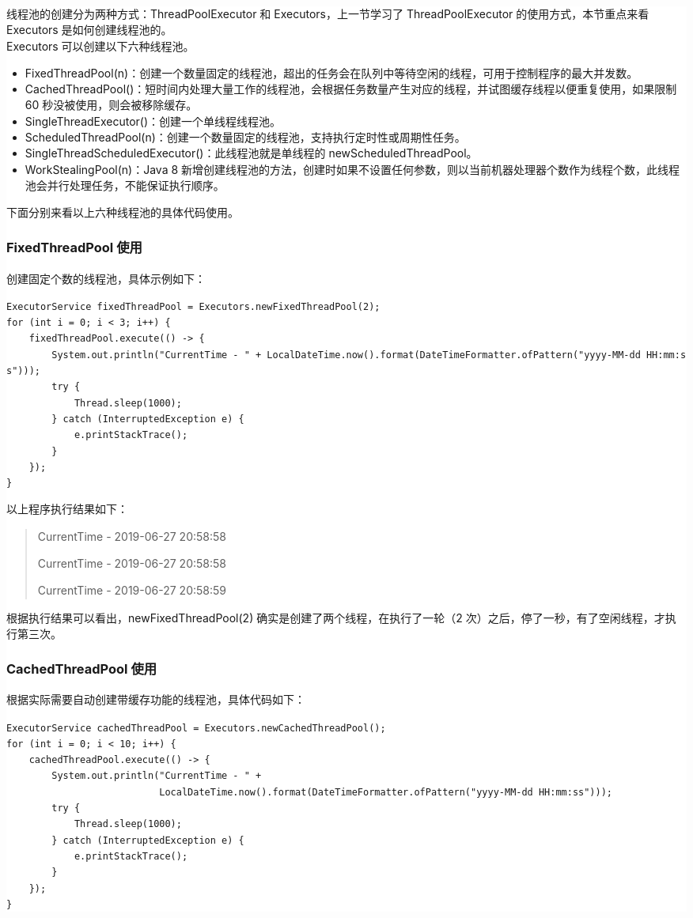 线程池的创建分为两种方式：ThreadPoolExecutor 和 Executors，上一节学习了 ThreadPoolExecutor
的使用方式，本节重点来看 Executors 是如何创建线程池的。  
Executors 可以创建以下六种线程池。

  * FixedThreadPool(n)：创建一个数量固定的线程池，超出的任务会在队列中等待空闲的线程，可用于控制程序的最大并发数。
  * CachedThreadPool()：短时间内处理大量工作的线程池，会根据任务数量产生对应的线程，并试图缓存线程以便重复使用，如果限制 60 秒没被使用，则会被移除缓存。
  * SingleThreadExecutor()：创建一个单线程线程池。
  * ScheduledThreadPool(n)：创建一个数量固定的线程池，支持执行定时性或周期性任务。
  * SingleThreadScheduledExecutor()：此线程池就是单线程的 newScheduledThreadPool。
  * WorkStealingPool(n)：Java 8 新增创建线程池的方法，创建时如果不设置任何参数，则以当前机器处理器个数作为线程个数，此线程池会并行处理任务，不能保证执行顺序。

下面分别来看以上六种线程池的具体代码使用。

### FixedThreadPool 使用

创建固定个数的线程池，具体示例如下：

    
    
    ExecutorService fixedThreadPool = Executors.newFixedThreadPool(2);
    for (int i = 0; i < 3; i++) {
        fixedThreadPool.execute(() -> {
            System.out.println("CurrentTime - " + LocalDateTime.now().format(DateTimeFormatter.ofPattern("yyyy-MM-dd HH:mm:ss")));
            try {
                Thread.sleep(1000);
            } catch (InterruptedException e) {
                e.printStackTrace();
            }
        });
    }
    

以上程序执行结果如下：

> CurrentTime - 2019-06-27 20:58:58
>
> CurrentTime - 2019-06-27 20:58:58
>
> CurrentTime - 2019-06-27 20:58:59

根据执行结果可以看出，newFixedThreadPool(2) 确实是创建了两个线程，在执行了一轮（2 次）之后，停了一秒，有了空闲线程，才执行第三次。

### CachedThreadPool 使用

根据实际需要自动创建带缓存功能的线程池，具体代码如下：

    
    
    ExecutorService cachedThreadPool = Executors.newCachedThreadPool();
    for (int i = 0; i < 10; i++) {
        cachedThreadPool.execute(() -> {
            System.out.println("CurrentTime - " +
                               LocalDateTime.now().format(DateTimeFormatter.ofPattern("yyyy-MM-dd HH:mm:ss")));
            try {
                Thread.sleep(1000);
            } catch (InterruptedException e) {
                e.printStackTrace();
            }
        });
    }
    
